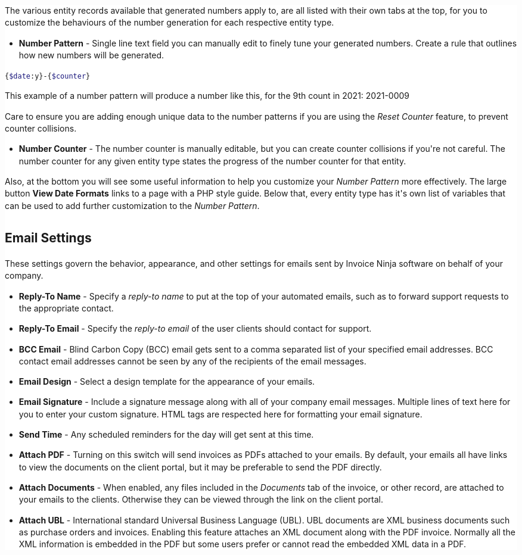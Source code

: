 The various entity records available that generated numbers apply to, are all listed with their own tabs at the top, for you to customize the behaviours of the number generation for each respective entity type.

* **Number Pattern** - Single line text field you can manually edit to finely tune your generated numbers.  Create a rule that outlines how new numbers will be generated.

```bash
{$date:y}-{$counter}
```
This example of a number pattern will produce a number like this, for the 9th count in 2021:  2021-0009

Care to ensure you are adding enough unique data to the number patterns if you are using the *Reset Counter* feature, to prevent counter collisions.

* **Number Counter** - The number counter is manually editable, but you can create counter collisions if you're not careful.  The number counter for any given entity type states the progress of the number counter for that entity.

Also, at the bottom you will see some useful information to help you customize your *Number Pattern* more effectively.  The large button **View Date Formats** links to a page with a PHP style guide.  Below that, every entity type has it's own list of variables that can be used to add further customization to the *Number Pattern*.

<h2 id=email_settings>Email Settings</h2>

These settings govern the behavior, appearance, and other settings for emails sent by Invoice Ninja software on behalf of your company.

* **Reply-To Name** - Specify a *reply-to name* to put at the top of your automated emails, such as to forward support requests to the appropriate contact.

* **Reply-To Email** - Specify the *reply-to email* of the user clients should contact for support.

* **BCC Email** - Blind Carbon Copy (BCC) email gets sent to a comma separated list of your specified email addresses.  BCC contact email addresses cannot be seen by any of the recipients of the email messages.

* **Email Design** - Select a design template for the appearance of your emails.

* **Email Signature** - Include a signature message along with all of your company email messages.  Multiple lines of text here for you to enter your custom signature.  HTML tags are respected here for formatting your email signature.

* **Send Time** - Any scheduled reminders for the day will get sent at this time.

* **Attach PDF** - Turning on this switch will send invoices as PDFs attached to your emails.  By default, your emails all have links to view the documents on the client portal, but it may be preferable to send the PDF directly.

* **Attach Documents** - When enabled, any files included in the *Documents* tab of the invoice, or other record, are attached to your emails to the clients.  Otherwise they can be viewed through the link on the client portal.

* **Attach UBL** - International standard Universal Business Language (UBL).   UBL documents are XML business documents such as purchase orders and invoices.  Enabling this feature attaches an XML document along with the PDF invoice.  Normally all the XML information is embedded in the PDF but some users prefer or cannot read the embedded XML data in a PDF. 
